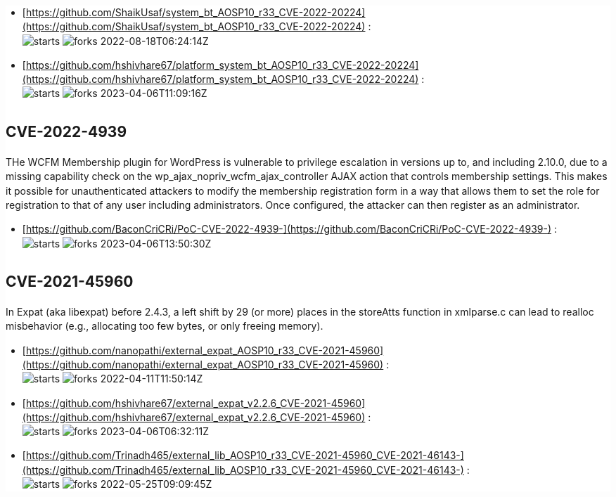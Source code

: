 - [https://github.com/ShaikUsaf/system_bt_AOSP10_r33_CVE-2022-20224](https://github.com/ShaikUsaf/system_bt_AOSP10_r33_CVE-2022-20224) :  
![starts](https://img.shields.io/github/stars/ShaikUsaf/system_bt_AOSP10_r33_CVE-2022-20224.svg) 
![forks](https://img.shields.io/github/forks/ShaikUsaf/system_bt_AOSP10_r33_CVE-2022-20224.svg) 
2022-08-18T06:24:14Z

- [https://github.com/hshivhare67/platform_system_bt_AOSP10_r33_CVE-2022-20224](https://github.com/hshivhare67/platform_system_bt_AOSP10_r33_CVE-2022-20224) :  
![starts](https://img.shields.io/github/stars/hshivhare67/platform_system_bt_AOSP10_r33_CVE-2022-20224.svg) 
![forks](https://img.shields.io/github/forks/hshivhare67/platform_system_bt_AOSP10_r33_CVE-2022-20224.svg) 
2023-04-06T11:09:16Z

## CVE-2022-4939
 THe WCFM Membership plugin for WordPress is vulnerable to privilege escalation in versions up to, and including 2.10.0, due to a missing capability check on the wp_ajax_nopriv_wcfm_ajax_controller AJAX action that controls membership settings. This makes it possible for unauthenticated attackers to modify the membership registration form in a way that allows them to set the role for registration to that of any user including administrators. Once configured, the attacker can then register as an administrator.

- [https://github.com/BaconCriCRi/PoC-CVE-2022-4939-](https://github.com/BaconCriCRi/PoC-CVE-2022-4939-) :  
![starts](https://img.shields.io/github/stars/BaconCriCRi/PoC-CVE-2022-4939-.svg) 
![forks](https://img.shields.io/github/forks/BaconCriCRi/PoC-CVE-2022-4939-.svg) 
2023-04-06T13:50:30Z

## CVE-2021-45960
 In Expat (aka libexpat) before 2.4.3, a left shift by 29 (or more) places in the storeAtts function in xmlparse.c can lead to realloc misbehavior (e.g., allocating too few bytes, or only freeing memory).

- [https://github.com/nanopathi/external_expat_AOSP10_r33_CVE-2021-45960](https://github.com/nanopathi/external_expat_AOSP10_r33_CVE-2021-45960) :  
![starts](https://img.shields.io/github/stars/nanopathi/external_expat_AOSP10_r33_CVE-2021-45960.svg) 
![forks](https://img.shields.io/github/forks/nanopathi/external_expat_AOSP10_r33_CVE-2021-45960.svg) 
2022-04-11T11:50:14Z

- [https://github.com/hshivhare67/external_expat_v2.2.6_CVE-2021-45960](https://github.com/hshivhare67/external_expat_v2.2.6_CVE-2021-45960) :  
![starts](https://img.shields.io/github/stars/hshivhare67/external_expat_v2.2.6_CVE-2021-45960.svg) 
![forks](https://img.shields.io/github/forks/hshivhare67/external_expat_v2.2.6_CVE-2021-45960.svg) 
2023-04-06T06:32:11Z

- [https://github.com/Trinadh465/external_lib_AOSP10_r33_CVE-2021-45960_CVE-2021-46143-](https://github.com/Trinadh465/external_lib_AOSP10_r33_CVE-2021-45960_CVE-2021-46143-) :  
![starts](https://img.shields.io/github/stars/Trinadh465/external_lib_AOSP10_r33_CVE-2021-45960_CVE-2021-46143-.svg) 
![forks](https://img.shields.io/github/forks/Trinadh465/external_lib_AOSP10_r33_CVE-2021-45960_CVE-2021-46143-.svg) 
2022-05-25T09:09:45Z
